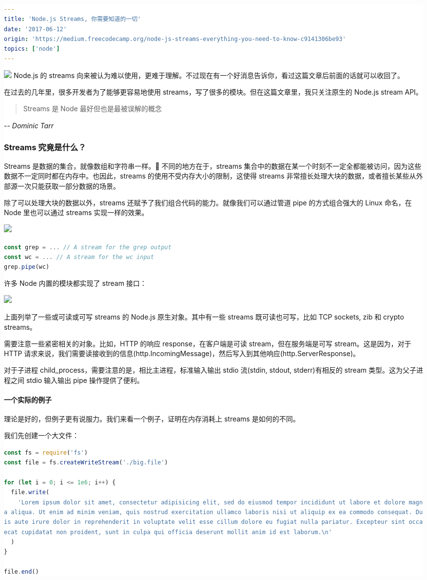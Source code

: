 ```yaml
---
title: 'Node.js Streams, 你需要知道的一切'
date: '2017-06-12'
origin: 'https://medium.freecodecamp.org/node-js-streams-everything-you-need-to-know-c9141306be93'
topics: ['node']
---
```


![](https://blog-1258648987.cos.ap-shanghai.myqcloud.com/blog/stream.jpg)
Node.js 的 streams 向来被认为难以使用，更难于理解。不过现在有一个好消息告诉你，看过这篇文章后前面的话就可以收回了。

在过去的几年里，很多开发者为了能够更容易地使用 streams，写了很多的模块。但在这篇文章里，我只关注原生的 Node.js stream API。

> Streams 是 Node 最好但也是最被误解的概念

-- _Dominic Tarr_

### Streams 究竟是什么？

Streams 是数据的集合，就像数组和字符串一样。 不同的地方在于，streams 集合中的数据在某一个时刻不一定全都能被访问，因为这些数据不一定同时都在内存中。也因此，streams 的使用不受内存大小的限制，这使得 streams 非常擅长处理大块的数据，或者擅长某些从外部源一次只能获取一部分数据的场景。

除了可以处理大块的数据以外，streams 还赋予了我们组合代码的能力。就像我们可以通过管道 pipe 的方式组合强大的 Linux 命名，在 Node 里也可以通过 streams 实现一样的效果。

![](https://blog-1258648987.cos.ap-shanghai.myqcloud.com/blog/stream-01.png)

```javascript
const grep = ... // A stream for the grep output
const wc = ... // A stream for the wc input
grep.pipe(wc)
```

许多 Node 内置的模块都实现了 stream 接口：

![](https://blog-1258648987.cos.ap-shanghai.myqcloud.com/blog/stream-02.png)

上面列举了一些或可读或可写 streams 的 Node.js 原生对象。其中有一些 streams 既可读也可写，比如 TCP sockets, zib 和 crypto streams。

需要注意一些紧密相关的对象。比如，HTTP 的响应 response，在客户端是可读 stream，但在服务端是可写 stream。这是因为，对于 HTTP 请求来说，我们需要读接收到的信息(http.IncomingMessage)，然后写入到其他响应(http.ServerResponse)。

对于子进程 child_process，需要注意的是，相比主进程，标准输入输出 stdio 流(stdin, stdout, stderr)有相反的 stream 类型。这为父子进程之间 stdio 输入输出 pipe 操作提供了便利。

#### 一个实际的例子

理论是好的，但例子更有说服力。我们来看一个例子，证明在内存消耗上 streams 是如何的不同。

我们先创建一个大文件：

```javascript
const fs = require('fs')
const file = fs.createWriteStream('./big.file')

for (let i = 0; i <= 1e6; i++) {
  file.write(
    'Lorem ipsum dolor sit amet, consectetur adipisicing elit, sed do eiusmod tempor incididunt ut labore et dolore magna aliqua. Ut enim ad minim veniam, quis nostrud exercitation ullamco laboris nisi ut aliquip ex ea commodo consequat. Duis aute irure dolor in reprehenderit in voluptate velit esse cillum dolore eu fugiat nulla pariatur. Excepteur sint occaecat cupidatat non proident, sunt in culpa qui officia deserunt mollit anim id est laborum.\n'
  )
}

file.end()
```
